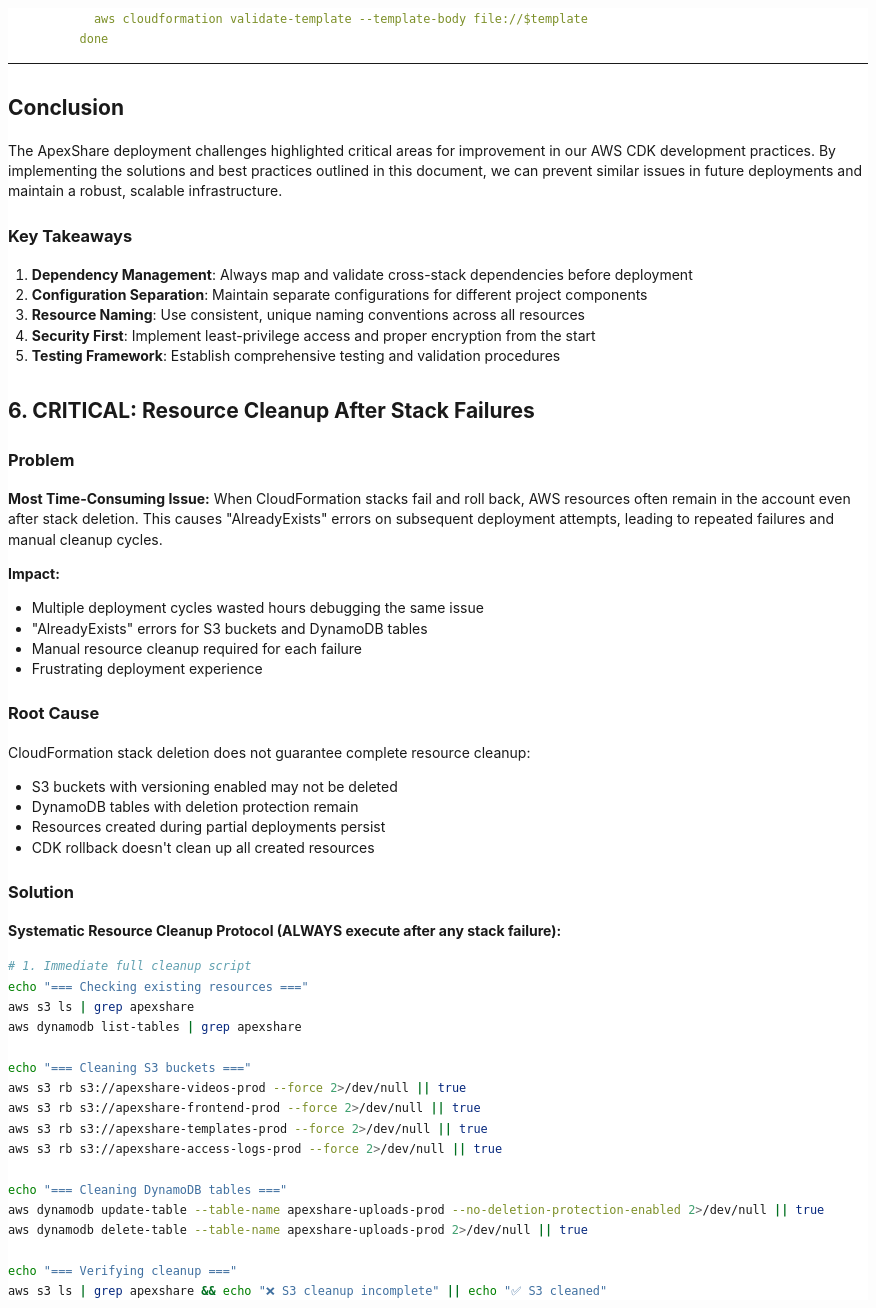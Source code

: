 ```yaml
            aws cloudformation validate-template --template-body file://$template
          done
```

---

## Conclusion

The ApexShare deployment challenges highlighted critical areas for improvement in our AWS CDK development practices. By implementing the solutions and best practices outlined in this document, we can prevent similar issues in future deployments and maintain a robust, scalable infrastructure.

### Key Takeaways
1. **Dependency Management**: Always map and validate cross-stack dependencies before deployment
2. **Configuration Separation**: Maintain separate configurations for different project components
3. **Resource Naming**: Use consistent, unique naming conventions across all resources
4. **Security First**: Implement least-privilege access and proper encryption from the start
5. **Testing Framework**: Establish comprehensive testing and validation procedures

## 6. **CRITICAL: Resource Cleanup After Stack Failures**

### Problem
**Most Time-Consuming Issue:** When CloudFormation stacks fail and roll back, AWS resources often remain in the account even after stack deletion. This causes "AlreadyExists" errors on subsequent deployment attempts, leading to repeated failures and manual cleanup cycles.

**Impact:**
- Multiple deployment cycles wasted hours debugging the same issue
- "AlreadyExists" errors for S3 buckets and DynamoDB tables
- Manual resource cleanup required for each failure
- Frustrating deployment experience

### Root Cause
CloudFormation stack deletion does not guarantee complete resource cleanup:
- S3 buckets with versioning enabled may not be deleted
- DynamoDB tables with deletion protection remain
- Resources created during partial deployments persist
- CDK rollback doesn't clean up all created resources

### Solution
**Systematic Resource Cleanup Protocol (ALWAYS execute after any stack failure):**

```bash
# 1. Immediate full cleanup script
echo "=== Checking existing resources ==="
aws s3 ls | grep apexshare
aws dynamodb list-tables | grep apexshare

echo "=== Cleaning S3 buckets ==="
aws s3 rb s3://apexshare-videos-prod --force 2>/dev/null || true
aws s3 rb s3://apexshare-frontend-prod --force 2>/dev/null || true
aws s3 rb s3://apexshare-templates-prod --force 2>/dev/null || true
aws s3 rb s3://apexshare-access-logs-prod --force 2>/dev/null || true

echo "=== Cleaning DynamoDB tables ==="
aws dynamodb update-table --table-name apexshare-uploads-prod --no-deletion-protection-enabled 2>/dev/null || true
aws dynamodb delete-table --table-name apexshare-uploads-prod 2>/dev/null || true

echo "=== Verifying cleanup ==="
aws s3 ls | grep apexshare && echo "❌ S3 cleanup incomplete" || echo "✅ S3 cleaned"
```